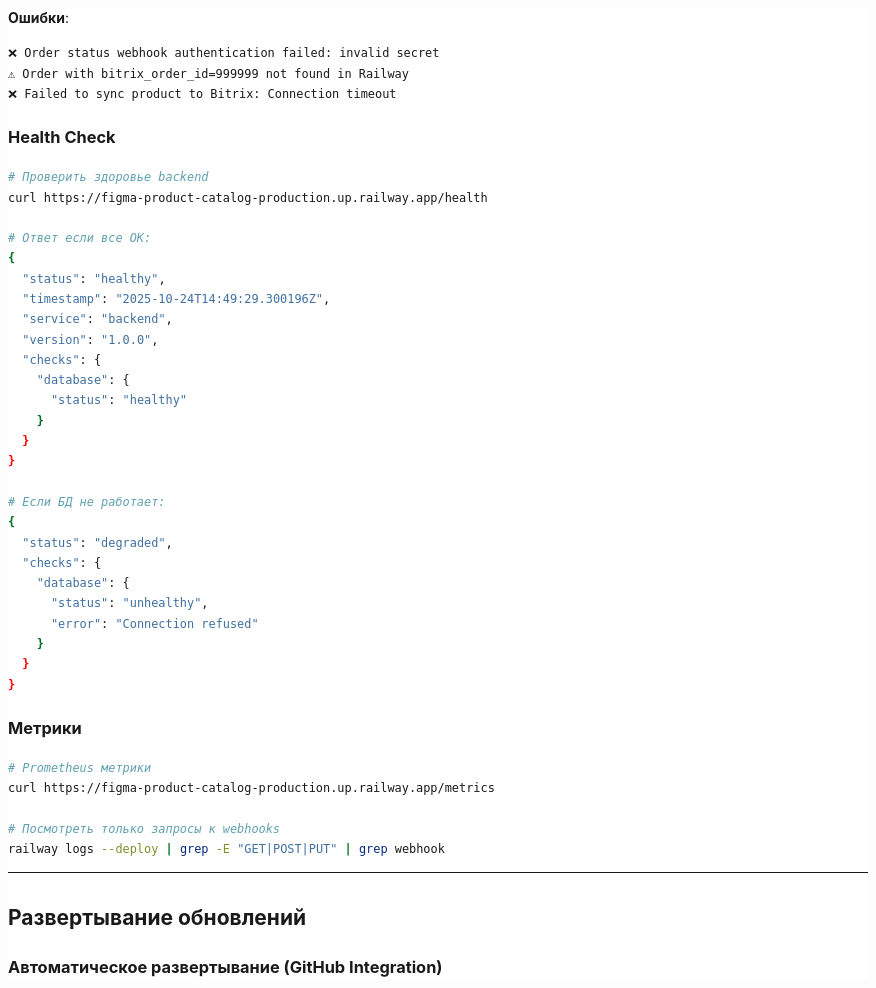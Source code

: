 **Ошибки**:
```
❌ Order status webhook authentication failed: invalid secret
⚠️ Order with bitrix_order_id=999999 not found in Railway
❌ Failed to sync product to Bitrix: Connection timeout
```

### Health Check

```bash
# Проверить здоровье backend
curl https://figma-product-catalog-production.up.railway.app/health

# Ответ если все OK:
{
  "status": "healthy",
  "timestamp": "2025-10-24T14:49:29.300196Z",
  "service": "backend",
  "version": "1.0.0",
  "checks": {
    "database": {
      "status": "healthy"
    }
  }
}

# Если БД не работает:
{
  "status": "degraded",
  "checks": {
    "database": {
      "status": "unhealthy",
      "error": "Connection refused"
    }
  }
}
```

### Метрики

```bash
# Prometheus метрики
curl https://figma-product-catalog-production.up.railway.app/metrics

# Посмотреть только запросы к webhooks
railway logs --deploy | grep -E "GET|POST|PUT" | grep webhook
```

---

## Развертывание обновлений

### Автоматическое развертывание (GitHub Integration)
